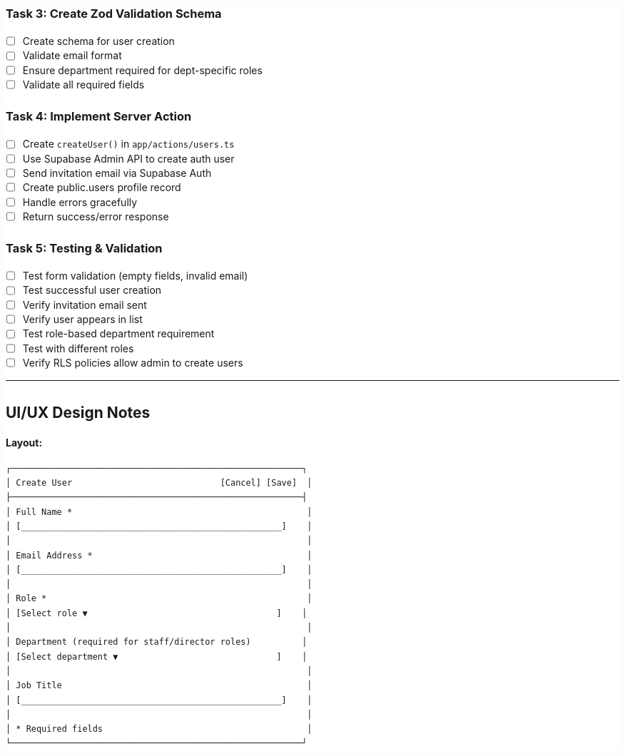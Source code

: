 ### Task 3: Create Zod Validation Schema
- [ ] Create schema for user creation
- [ ] Validate email format
- [ ] Ensure department required for dept-specific roles
- [ ] Validate all required fields

### Task 4: Implement Server Action
- [ ] Create `createUser()` in `app/actions/users.ts`
- [ ] Use Supabase Admin API to create auth user
- [ ] Send invitation email via Supabase Auth
- [ ] Create public.users profile record
- [ ] Handle errors gracefully
- [ ] Return success/error response

### Task 5: Testing & Validation
- [ ] Test form validation (empty fields, invalid email)
- [ ] Test successful user creation
- [ ] Verify invitation email sent
- [ ] Verify user appears in list
- [ ] Test role-based department requirement
- [ ] Test with different roles
- [ ] Verify RLS policies allow admin to create users

---

## UI/UX Design Notes

**Layout:**
```
┌─────────────────────────────────────────────────────────┐
│ Create User                             [Cancel] [Save]  │
├─────────────────────────────────────────────────────────┤
│ Full Name *                                              │
│ [___________________________________________________]    │
│                                                          │
│ Email Address *                                          │
│ [___________________________________________________]    │
│                                                          │
│ Role *                                                   │
│ [Select role ▼                                     ]    │
│                                                          │
│ Department (required for staff/director roles)          │
│ [Select department ▼                               ]    │
│                                                          │
│ Job Title                                                │
│ [___________________________________________________]    │
│                                                          │
│ * Required fields                                        │
└─────────────────────────────────────────────────────────┘
```
